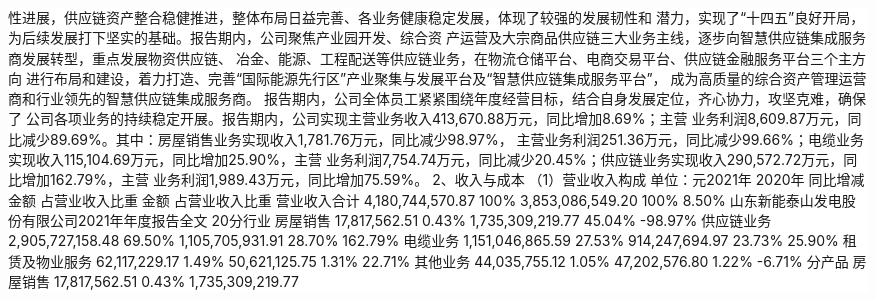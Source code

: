 性进展，供应链资产整合稳健推进，整体布局日益完善、各业务健康稳定发展，体现了较强的发展韧性和
潜力，实现了“十四五”良好开局，为后续发展打下坚实的基础。报告期内，公司聚焦产业园开发、综合资
产运营及大宗商品供应链三大业务主线，逐步向智慧供应链集成服务商发展转型，重点发展物资供应链、
冶金、能源、工程配送等供应链业务，在物流仓储平台、电商交易平台、供应链金融服务平台三个主方向
进行布局和建设，着力打造、完善“国际能源先行区”产业聚集与发展平台及“智慧供应链集成服务平台”，
成为高质量的综合资产管理运营商和行业领先的智慧供应链集成服务商。
报告期内，公司全体员工紧紧围绕年度经营目标，结合自身发展定位，齐心协力，攻坚克难，确保了
公司各项业务的持续稳定开展。报告期内，公司实现主营业务收入413,670.88万元，同比增加8.69%；主营
业务利润8,609.87万元，同比减少89.69%。其中：房屋销售业务实现收入1,781.76万元，同比减少98.97%，
主营业务利润251.36万元，同比减少99.66%；电缆业务实现收入115,104.69万元，同比增加25.90%，主营
业务利润7,754.74万元，同比减少20.45%；供应链业务实现收入290,572.72万元，同比增加162.79%，主营
业务利润1,989.43万元，同比增加75.59%。
2、收入与成本
（1）营业收入构成
单位：元2021年
2020年
同比增减
金额
占营业收入比重
金额
占营业收入比重
营业收入合计
4,180,744,570.87
100%
3,853,086,549.20
100%
8.50%
山东新能泰山发电股份有限公司2021年年度报告全文
20分行业
房屋销售
17,817,562.51
0.43%
1,735,309,219.77
45.04%
-98.97%
供应链业务
2,905,727,158.48
69.50%
1,105,705,931.91
28.70%
162.79%
电缆业务
1,151,046,865.59
27.53%
914,247,694.97
23.73%
25.90%
租赁及物业服务
62,117,229.17
1.49%
50,621,125.75
1.31%
22.71%
其他业务
44,035,755.12
1.05%
47,202,576.80
1.22%
-6.71%
分产品
房屋销售
17,817,562.51
0.43%
1,735,309,219.77